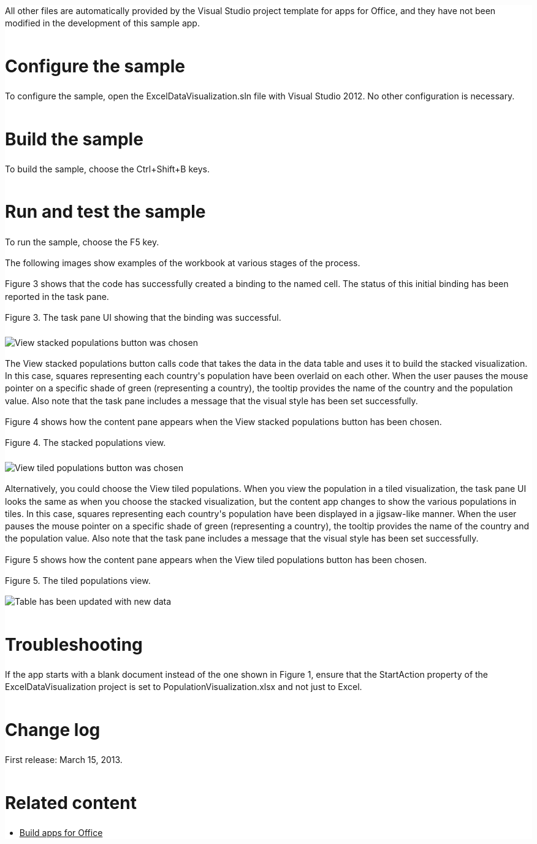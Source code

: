 </li></ul>
</li></ul>
<p>All other files are automatically provided by the Visual Studio project template for apps for Office, and they have not been modified in the development of this sample app.</p>
</div>
<h1 class="heading">Configure the sample</h1>
<div class="section" id="sectionSection3">
<p>To configure the sample, open the ExcelDataVisualization.sln file with Visual Studio 2012. No other configuration is necessary.</p>
</div>
<h1 class="heading">Build the sample</h1>
<div class="section" id="sectionSection4">
<p>To build the sample, choose the Ctrl&#43;Shift&#43;B keys.</p>
</div>
<h1 class="heading">Run and test the sample</h1>
<div class="section" id="sectionSection5">
<p>To run the sample, choose the F5 key.</p>
<p>The following images show examples of the workbook at various stages of the process.</p>
<p>Figure 3 shows that the code has successfully created a binding to the named cell. The status of this initial binding has been reported in the task pane.</p>
<div class="caption">Figure 3. The task pane UI showing that the binding was successful.</div>
<br>
<img id="79600" src="/site/view/file/79600/1/CG_XLDataVis_fig03.gif" alt="View stacked populations button was chosen" width="350" height="756">
<p>The View stacked populations button calls code that takes the data in the data table and uses it to build the stacked visualization. In this case, squares representing each country's population have been overlaid on each other. When the user pauses the mouse
 pointer on a specific shade of green (representing a country), the tooltip provides the name of the country and the population value. Also note that the task pane includes a message that the visual style has been set successfully.</p>
<p>Figure 4 shows how the content pane appears when the View stacked populations button has been chosen.</p>
<div class="caption">Figure 4. The stacked populations view.</div>
<br>
<img id="79601" src="/site/view/file/79601/1/CG_XLDataVis_fig04.gif" alt="View tiled populations button was chosen" width="300" height="400">
<p>Alternatively, you could choose the View tiled populations. When you view the population in a tiled visualization, the task pane UI looks the same as when you choose the stacked visualization, but the content app changes to show the various populations in
 tiles. In this case, squares representing each country's population have been displayed in a jigsaw-like manner. When the user pauses the mouse pointer on a specific shade of green (representing a country), the tooltip provides the name of the country and
 the population value. Also note that the task pane includes a message that the visual style has been set successfully.</p>
<p>Figure 5 shows how the content pane appears when the View tiled populations button has been chosen.</p>
<p>Figure 5. The tiled populations view.</p>
<img id="79602" src="/site/view/file/79602/1/CG_XLDataVis_fig05.gif" alt="Table has been updated with new data" width="299" height="400"></div>
<h1 class="heading">Troubleshooting</h1>
<div class="section" id="sectionSection6">
<p>If the app starts with a blank document instead of the one shown in Figure 1, ensure that the
<span><span class="keyword">StartAction</span></span> property of the ExcelDataVisualization project is set to PopulationVisualization.xlsx and not just to Excel.</p>
</div>
<h1 class="heading">Change log</h1>
<div class="section" id="sectionSection7">
<p>First release: March 15, 2013.</p>
</div>
<h1 class="heading">Related content</h1>
<div class="section" id="sectionSection8">
<ul>
<li>
<p><a href="http://msdn.microsoft.com/en-us/library/jj220060.aspx" target="_blank">Build apps for Office</a></p>